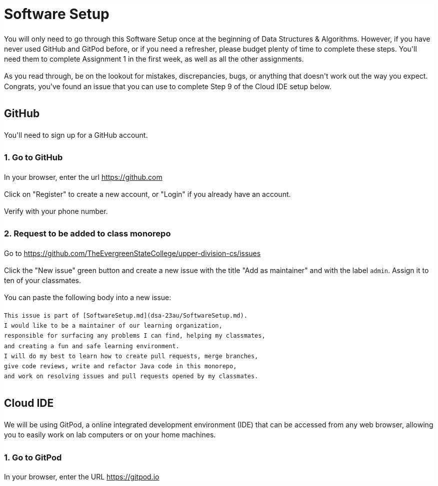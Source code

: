 # Software Setup

You will only need to go through this Software Setup once at the beginning of
Data Structures & Algorithms. However, if you have never used GitHub and GitPod
before, or if you need a refresher, please budget plenty of time to complete these
steps. You'll need them to complete Assignment 1 in the first week,
as well as all the other assignments.

As you read through, be on the lookout for mistakes, discrepancies, bugs, or anything
that doesn't work out the way you expect. Congrats, you've found an issue that 
you can use to complete Step 9 of the Cloud IDE setup below. 

## GitHub

You'll need to sign up for a GitHub account.

### 1. Go to GitHub

In your browser, enter the url https://github.com

Click on "Register" to create a new account,
or "Login" if you already have an account.

Verify with your phone number.

### 2. Request to be added to class monorepo
Go to https://github.com/TheEvergreenStateCollege/upper-division-cs/issues

Click the "New issue" green button and create a new issue with the title
"Add <your-username> as maintainer" and with the label `admin`.
Assign it to ten of your classmates.

You can paste the following body into a new issue:
```
This issue is part of [SoftwareSetup.md](dsa-23au/SoftwareSetup.md).
I would like to be a maintainer of our learning organization,
responsible for surfacing any problems I can find, helping my classmates,
and creating a fun and safe learning environment.
I will do my best to learn how to create pull requests, merge branches,
give code reviews, write and refactor Java code in this monorepo,
and work on resolving issues and pull requests opened by my classmates.
```


## Cloud IDE 

We will be using GitPod, a online integrated development environment (IDE) that can be
accessed from any web browser, allowing you to easily work on lab computers or on your
home machines.

### 1. Go to GitPod

In your browser, enter the URL https://gitpod.io
